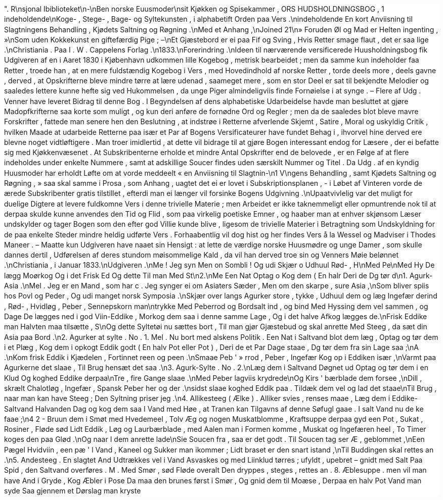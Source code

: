 ". R\nsjonal Ibiblioteket\n-\nBen norske Euusmoder\nsit Kjøkken og Spisekammer , ORS HUDSHOLDNINGSBOG , 1 indeholdende\nKoge- , Stege- , Bage- og Syltekunsten , i alphabetift Orden paa Vers .\nindeholdende En kort Anviisning til Slagtningens Behandling , Kjødets Saltning og Røgning .\nMed et Anhang ,\nJoined 21\n» Foruden Øl og Mad er Helten ingenting , »\nSom uden Kokkekunst en giftefærdig Pige ; –\nEt Gjæstebord er ei paa Fif og Sving , Hvis Retter smage flaut , det er saa lige .\nChristiania . Paa I . W . Cappelens Forlag .\n1833.\nForerindring .\nIdeen til nærværende versificerede Huusholdningsbog fik Udgiveren af en i Aaret 1830 i Kjøbenhavn udkommen lille Kogebog , metrisk bearbeidet ; men da samme kun indeholder faa Retter , troede han , at en mere fuldstændig Kogebog i Vers , med Hovedindhold af norske Retter , torde deels more , deels gavne , derved , at Opskrifterne bleve mindre tørre at lære udenad , saameget mere , som en stor Deel er sat til bekjendte Melodier og saaledes lettere kunne hefte sig ved Hukommelsen , da unge Piger almindeligviis finde Fornøielse i at synge . – Flere af Udg . Venner have leveret Bidrag til denne Bog . I Begyndelsen af dens alphabetiske Udarbeidelse havde man besluttet at gjøre Madopfkrifterne saa korte som muligt , og kun deri anføre de fornødne Ord og Regler ; men da de saaledes blot bleve mavre Forskrifter , fattede man senere hen den Beslutning , at indstrøe i Retterne afverlende Skjemt , Satire , Moral og uskyldig Critik , hvilken Maade at udarbeide Retterne paa især et Par af Bogens Versificateurer have fundet Behag i , ihvorvel hine derved ere blevne noget vidtløftigere . Man troer imidlertid , at dette vil bidrage til at gjøre Bogen interessant endog for Læsere , der ei befatte sig med Kjøkkenvæsenet . At Subskribenterne erholde et mindre Antal Opskrifter end de belovede , er en Følge af at flere indeholdes under enkelte Nummere , samt at adskillige Soucer findes uden særskilt Nummer og Titel . Da Udg . af en kyndig Huusmoder har erholdt Løfte om at vorde meddeelt « en Anviisning til Slagtnin-\n1 V\ngens Behandling , samt Kjødets Saltning og Røgning , » saa skal samme i Prosa , som Anhang , uagtet det ei er lovet i Subskriptionsplanen , - i Løbet af Vinteren vorde de ærede Subskribenter gratis tilstillet , efterdi man ei længer vil forsinke Bogens Udgivning .\nUpaatvivlelig var det muligt for duelige Digtere at levere fuldkomne Vers i denne trivielle Materie ; men Arbeidet er ikke taknemmeligt eller opmuntrende nok til at derpaa skulde kunne anvendes den Tid og Flid , som paa virkelig poetiske Emner , og haaber man at enhver skjønsom Læser undskylder og tager Bogen som den efter god Villie kunde blive , ligesom de trivielle Materier i Betragtning som Undskyldning for de paa enkelte Steder mindre heldig udførte Vers . Forhaabentlig vil dog hist og her findes Vers å la Wessel og Madviser i Thodes Maneer . – Maatte kun Udgiveren have naaet sin Hensigt : at lette de værdige norske Huusmødre og unge Damer , som skulle dannes dertil , Udførelsen af deres stundom møisommelige Kald , da vil han derved troe sin og Venners Møie belønnet .\nChristiania , i Januar 1833.\nUdgiveren .\nMe ! Jeg syn Men on Sombli ! Og udi Skjær o Udhuul Rød- , H\nMed Pe\nMed Hy De lægg Moørkog Og i det Frisk Ed Og dette Til man Med St\n2.\nMe Een Nat Optag o Kog dem ( En halr Deri de Dg tør d\n1. Agurk-Asia .\nMel . Jeg er en Mand , som har c . Jeg synger ei om Asiaters Sæder , Men om den skarpe , sure Asia ,\nSom bliver spiis hos Povl og Peder , Og udi manget norsk Symposia .\nSkjær over langs Agurker store , tykke , Udhuul dem og læg Ingefær derind , Rød- , Hvidløg , Peber , Sennepskorn man\ntrykke Med Peberrod og Bordsalt ind , og bind Med Hyssing dem vel sammen , og Dage De lægges ned i god Viin-Eddike , Morkog dem saa i denne samme Lage , Og i det halve Afkog lægges de.\nFrisk Eddike man Halvten maa tilsætte , S\nOg dette Syltetøi nu sættes bort , Til man gjør Gjæstebud og skal anrette Med Steeg , da sæt din Asia paa Bord .\n2. Agurker at sylte . No . 1. Mel . Nu bort med alskens Politik . Een Nat i Saltvand blot dem læg , Optag og tør dem i et Plæg , Kog dem i opkogt Eddik godt ( En halv Pot eller Pot ) , Deri de et Par Dage staae , Dg tør dem fra sin Lage saa ;\nA .\nKom frisk Eddik i Kjædelen , Fortinnet reen og peen .\nSmaae Peb ' » rrod , Peber , Ingefær Kog op i Eddiken især ,\nVarmt paa Agurkerne det slaae , Til Brug hensæt det saa .\n3. Agurk-Sylte . No . 2.\nLæg dem i Saltvand Døgnet ud Optag og tør dem i en Klud Og koghed Eddike derpaa\nTre , fire Gange slaae .\nMed Peber lagviis krydrede\nOg Kirs ' bærblade dem forsee ,\nDill , skrælt Chalotløg , Ingefær , Spansk Peber her og der .\nsidst slaae koghed Eddik paa . Tildæk dem vel og lad det staae\nTil Brug , naar man kan have Steeg ; Den Syltning priser jeg .\n4. Allikesteeg ( Ælke ) . Alliker svies , renses maae , Læg dem i Eddike-Saltvand Halvanden Dag og kog dem saa I Vand med Høe , at Tranen kan Tilgavns af denne Søfugl gaae . I salt Vand nu de ke faae ;\n4 2 - Bruun dem i Smøt med Hvedemeel , Tolv Æg og nogen Muskatblomme , Kraftsuppe derpaa gyd een Pot , Sukat , Rosiner , Fløde sød Lidt Eddik , Løg og Laurbærblade , med Aalen man i Formen komme , Muskat og Ingefæren heel , To Timer koges den paa Glød .\nOg naar I dem anrette lade\nSie Soucen fra , saa er det godt . Til Soucen tag ser Æ , geblommet ,\nEen Pægel Hvidviin , een pæ ' l Vand , Kaneel og Sukker man ikommer ; Lidt braset er den snart istand ,\nTil Buddingen skal rettes an .\n5. Andesteeg . En slagtet And Udtrækkes vel i Vand Asvaskes og med Liinklud tørres ; ufyldt , upebret – gnidt med Salt Paa Spid , den Saltvand overføres . M . Med Smør , sød Fløde overalt Den dryppes , steges , rettes an . 8. Æblesuppe . men vil man have And i Gryde , Kog Æbler i Pose Da maa den brunes først i Smør , Og gnid dem til Moæse , Derpaa en halv Pot Vand man syde Saa gjennem et Dørslag man kryste